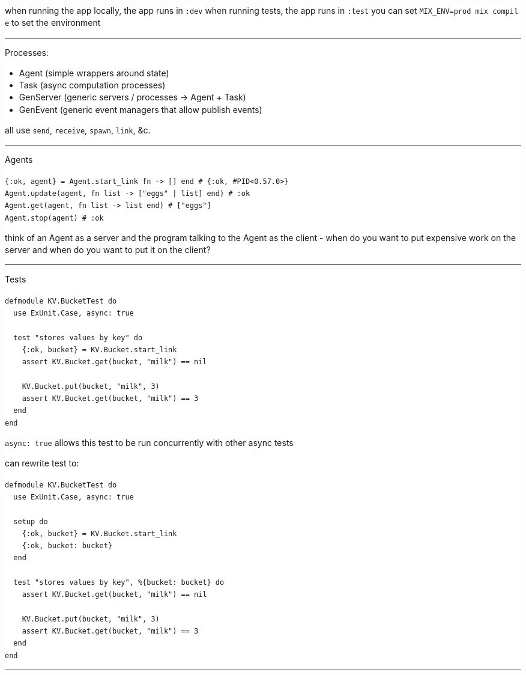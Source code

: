when running the app locally, the app runs in `:dev`
when running tests, the app runs in `:test`
you can set `MIX_ENV=prod mix compile` to set the environment

---

Processes:
+ Agent (simple wrappers around state)
+ Task (async computation processes)
+ GenServer (generic servers / processes -> Agent + Task)
+ GenEvent (generic event managers that allow publish events)

all use `send`, `receive`, `spawn`, `link`, &c.

---

Agents

```
{:ok, agent} = Agent.start_link fn -> [] end # {:ok, #PID<0.57.0>}
Agent.update(agent, fn list -> ["eggs" | list] end) # :ok
Agent.get(agent, fn list -> list end) # ["eggs"]
Agent.stop(agent) # :ok
```

think of an Agent as a server and the program talking to the Agent as the
client - when do you want to put expensive work on the server and when do you
want to put it on the client?

---

Tests

```
defmodule KV.BucketTest do
  use ExUnit.Case, async: true

  test "stores values by key" do
    {:ok, bucket} = KV.Bucket.start_link
    assert KV.Bucket.get(bucket, "milk") == nil

    KV.Bucket.put(bucket, "milk", 3)
    assert KV.Bucket.get(bucket, "milk") == 3
  end
end
```
`async: true` allows this test to be run concurrently with other async tests

can rewrite test to:
```
defmodule KV.BucketTest do
  use ExUnit.Case, async: true

  setup do
    {:ok, bucket} = KV.Bucket.start_link
    {:ok, bucket: bucket}
  end

  test "stores values by key", %{bucket: bucket} do
    assert KV.Bucket.get(bucket, "milk") == nil

    KV.Bucket.put(bucket, "milk", 3)
    assert KV.Bucket.get(bucket, "milk") == 3
  end
end
```

---
